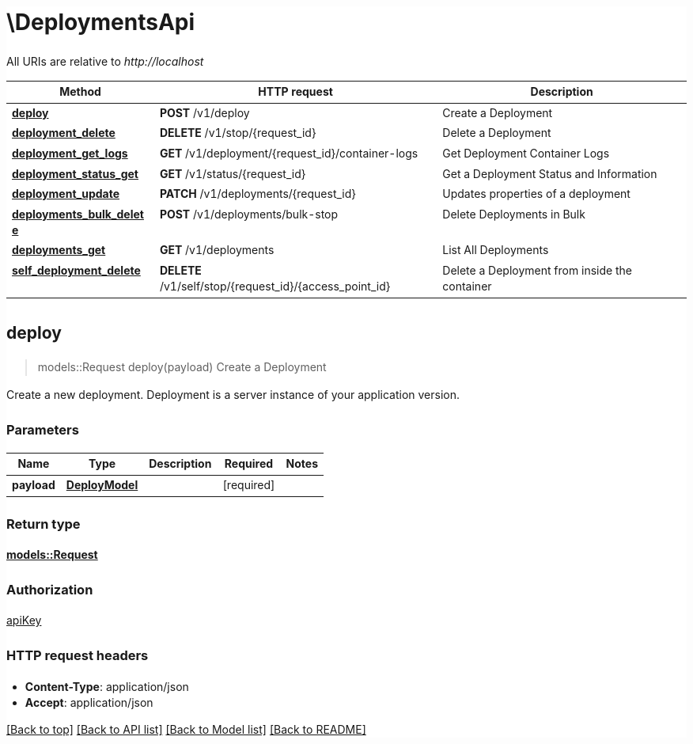 # \DeploymentsApi

All URIs are relative to *http://localhost*

Method | HTTP request | Description
------------- | ------------- | -------------
[**deploy**](DeploymentsApi.md#deploy) | **POST** /v1/deploy | Create a Deployment
[**deployment_delete**](DeploymentsApi.md#deployment_delete) | **DELETE** /v1/stop/{request_id} | Delete a Deployment
[**deployment_get_logs**](DeploymentsApi.md#deployment_get_logs) | **GET** /v1/deployment/{request_id}/container-logs | Get Deployment Container Logs
[**deployment_status_get**](DeploymentsApi.md#deployment_status_get) | **GET** /v1/status/{request_id} | Get a Deployment Status and Information
[**deployment_update**](DeploymentsApi.md#deployment_update) | **PATCH** /v1/deployments/{request_id} | Updates properties of a deployment
[**deployments_bulk_delete**](DeploymentsApi.md#deployments_bulk_delete) | **POST** /v1/deployments/bulk-stop | Delete Deployments in Bulk
[**deployments_get**](DeploymentsApi.md#deployments_get) | **GET** /v1/deployments | List All Deployments
[**self_deployment_delete**](DeploymentsApi.md#self_deployment_delete) | **DELETE** /v1/self/stop/{request_id}/{access_point_id} | Delete a Deployment from inside the container



## deploy

> models::Request deploy(payload)
Create a Deployment

Create a new deployment. Deployment is a server instance of your application version.

### Parameters


Name | Type | Description  | Required | Notes
------------- | ------------- | ------------- | ------------- | -------------
**payload** | [**DeployModel**](DeployModel.md) |  | [required] |

### Return type

[**models::Request**](Request.md)

### Authorization

[apiKey](../README.md#apiKey)

### HTTP request headers

- **Content-Type**: application/json
- **Accept**: application/json

[[Back to top]](#) [[Back to API list]](../README.md#documentation-for-api-endpoints) [[Back to Model list]](../README.md#documentation-for-models) [[Back to README]](../README.md)
